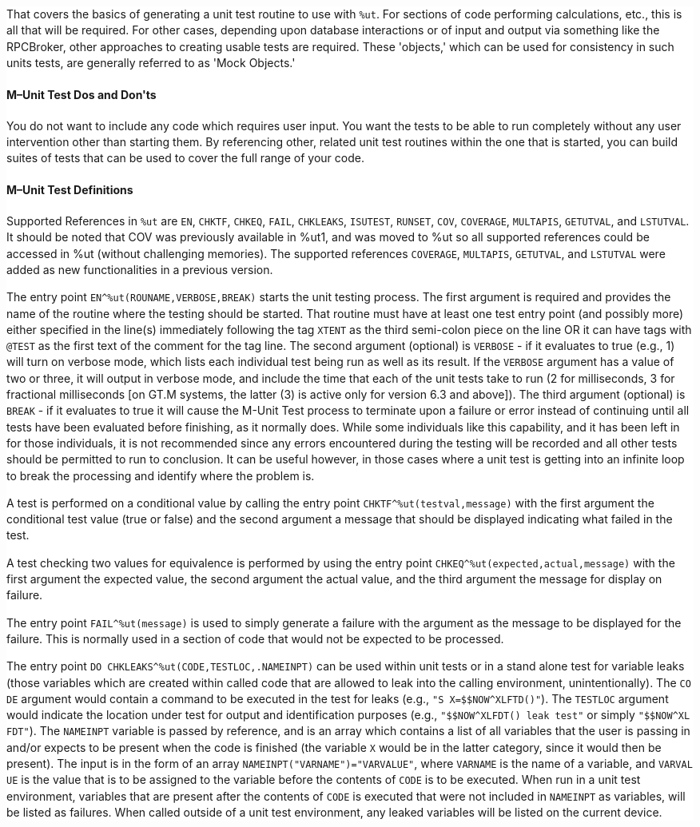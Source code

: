 That covers the basics of generating a unit test routine to use with `%ut`. For sections of code performing calculations, etc., this is all that will be required. For other cases, depending upon database interactions or of input and output via something like the RPCBroker, other approaches to creating usable tests are required. These 'objects,' which can be used for consistency in such units tests, are generally referred to as 'Mock Objects.'

#### M–Unit Test Dos and Don'ts

You do not want to include any code which requires user input. You want the tests to be able to run completely without any user intervention other than starting them. By referencing other, related unit test routines within the one that is started, you can build suites of tests that can be used to cover the full range of your code.

#### M–Unit Test Definitions

Supported References in `%ut` are `EN`, `CHKTF`, `CHKEQ`, `FAIL`, `CHKLEAKS`, `ISUTEST`, `RUNSET`, `COV`, `COVERAGE`, `MULTAPIS`, `GETUTVAL`, and `LSTUTVAL`. It should be noted that COV was previously available in %ut1, and was moved to %ut so all supported references could be accessed in %ut (without challenging memories). The supported references `COVERAGE`, `MULTAPIS`, `GETUTVAL`, and `LSTUTVAL` were added as new functionalities in a previous version.

The entry point `EN^%ut(ROUNAME,VERBOSE,BREAK)` starts the unit testing process. The first argument is required and provides the name of the routine where the testing should be started. That routine must have at least one test entry point (and possibly more) either specified in the line(s) immediately following the tag `XTENT` as the third semi-colon piece on the line OR it can have tags with `@TEST` as the first text of the comment for the tag line.  The second argument (optional) is `VERBOSE` - if it evaluates to true (e.g., 1) will turn on verbose mode, which lists each individual test being run as well as its result.  If the `VERBOSE` argument has a value of two or three, it will output in verbose mode, and include the time that each of the unit tests take to run (2 for milliseconds, 3 for fractional milliseconds [on GT.M systems, the latter (3) is active only for version 6.3 and above]).  The third argument (optional) is `BREAK` - if it evaluates to true it will cause the M-Unit Test process to terminate upon a failure or error instead of continuing until all tests have been evaluated before finishing, as it normally does.  While some individuals like this capability, and it has been left in for those individuals, it is not recommended since any errors encountered during the testing will be recorded and all other tests should be permitted to run to conclusion.  It can be useful however, in those cases where a unit test is getting into an infinite loop to break the processing and identify where the problem is.

A test is performed on a conditional value by calling the entry point `CHKTF^%ut(testval,message)` with the first argument the conditional test value (true or false) and the second argument a message that should be displayed indicating what failed in the test.

A test checking two values for equivalence is performed by using the entry point `CHKEQ^%ut(expected,actual,message)` with the first argument the expected value, the second argument the actual value, and the third argument the message for display on failure.

The entry point `FAIL^%ut(message)` is used to simply generate a failure with the argument as the message to be displayed for the failure.  This is normally used in a section of code that would not be expected to be processed.

The entry point `DO CHKLEAKS^%ut(CODE,TESTLOC,.NAMEINPT)` can be used within unit tests or in a stand alone test for variable leaks (those variables which are created within called code that are allowed to leak into the calling environment, unintentionally). The `CODE` argument would contain a command to be executed in the test for leaks (e.g., `"S X=$$NOW^XLFTD()"`).  The `TESTLOC` argument would indicate the location under test for output and identification purposes (e.g., `"$$NOW^XLFDT() leak test"` or simply `"$$NOW^XLFDT"`).  The `NAMEINPT` variable is passed by reference, and is an array which contains a list of all variables that the user is passing in and/or expects to be present when the code is finished (the variable `X` would be in the latter category, since it would then be present).  The input is in the form of an array `NAMEINPT("VARNAME")="VARVALUE"`, where `VARNAME` is the name of a variable, and `VARVALUE` is the value that is to be assigned to the variable before the contents of `CODE` is to be executed.  When run in a unit test environment, variables that are present after the contents of `CODE` is executed that were not included in `NAMEINPT` as variables, will be listed as failures.  When called outside of a unit test environment, any leaked variables will be listed on the current device.
